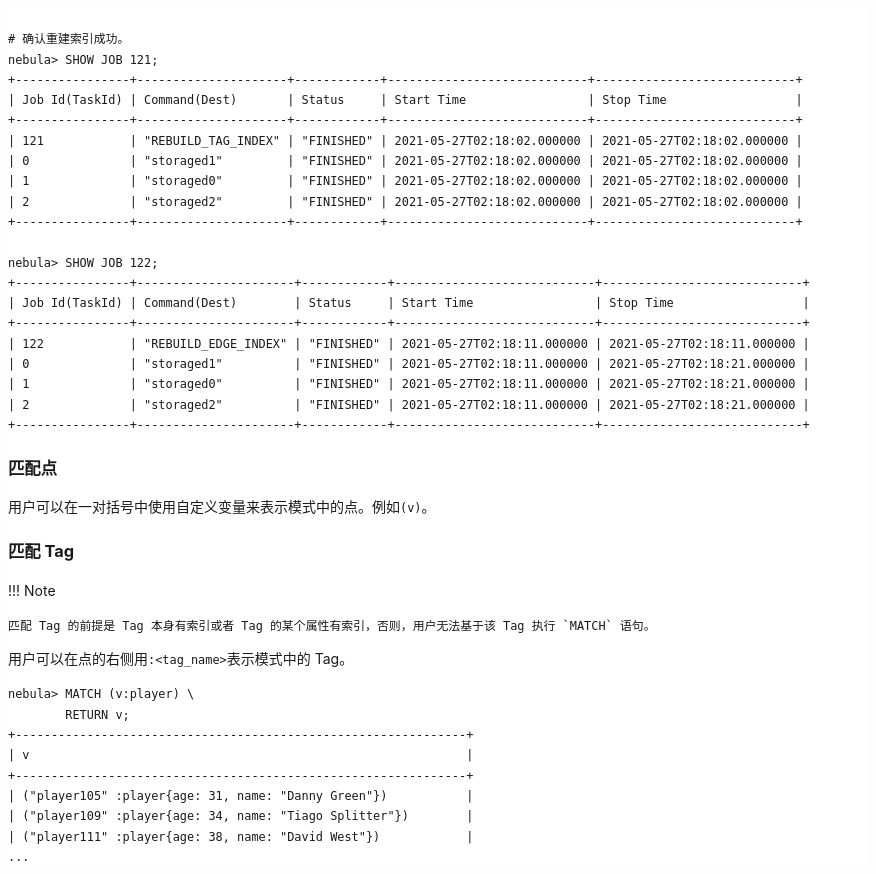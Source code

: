 ```ngql

# 确认重建索引成功。
nebula> SHOW JOB 121;
+----------------+---------------------+------------+----------------------------+----------------------------+
| Job Id(TaskId) | Command(Dest)       | Status     | Start Time                 | Stop Time                  |
+----------------+---------------------+------------+----------------------------+----------------------------+
| 121            | "REBUILD_TAG_INDEX" | "FINISHED" | 2021-05-27T02:18:02.000000 | 2021-05-27T02:18:02.000000 |
| 0              | "storaged1"         | "FINISHED" | 2021-05-27T02:18:02.000000 | 2021-05-27T02:18:02.000000 |
| 1              | "storaged0"         | "FINISHED" | 2021-05-27T02:18:02.000000 | 2021-05-27T02:18:02.000000 |
| 2              | "storaged2"         | "FINISHED" | 2021-05-27T02:18:02.000000 | 2021-05-27T02:18:02.000000 |
+----------------+---------------------+------------+----------------------------+----------------------------+

nebula> SHOW JOB 122;
+----------------+----------------------+------------+----------------------------+----------------------------+
| Job Id(TaskId) | Command(Dest)        | Status     | Start Time                 | Stop Time                  |
+----------------+----------------------+------------+----------------------------+----------------------------+
| 122            | "REBUILD_EDGE_INDEX" | "FINISHED" | 2021-05-27T02:18:11.000000 | 2021-05-27T02:18:11.000000 |
| 0              | "storaged1"          | "FINISHED" | 2021-05-27T02:18:11.000000 | 2021-05-27T02:18:21.000000 |
| 1              | "storaged0"          | "FINISHED" | 2021-05-27T02:18:11.000000 | 2021-05-27T02:18:21.000000 |
| 2              | "storaged2"          | "FINISHED" | 2021-05-27T02:18:11.000000 | 2021-05-27T02:18:21.000000 |
+----------------+----------------------+------------+----------------------------+----------------------------+
```

### 匹配点

用户可以在一对括号中使用自定义变量来表示模式中的点。例如`(v)`。

### 匹配 Tag

!!! Note

    匹配 Tag 的前提是 Tag 本身有索引或者 Tag 的某个属性有索引，否则，用户无法基于该 Tag 执行 `MATCH` 语句。

用户可以在点的右侧用`:<tag_name>`表示模式中的 Tag。

```ngql
nebula> MATCH (v:player) \
        RETURN v;
+---------------------------------------------------------------+
| v                                                             |
+---------------------------------------------------------------+
| ("player105" :player{age: 31, name: "Danny Green"})           |
| ("player109" :player{age: 34, name: "Tiago Splitter"})        |
| ("player111" :player{age: 38, name: "David West"})            |
...
```
